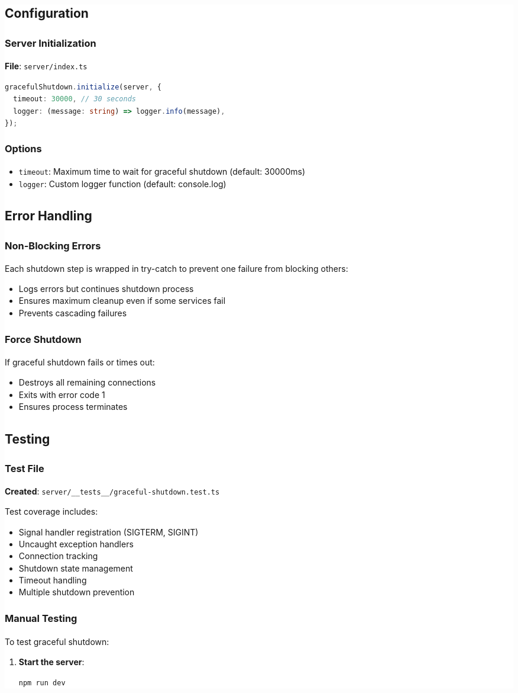 ## Configuration

### Server Initialization
**File**: `server/index.ts`

```typescript
gracefulShutdown.initialize(server, {
  timeout: 30000, // 30 seconds
  logger: (message: string) => logger.info(message),
});
```

### Options
- `timeout`: Maximum time to wait for graceful shutdown (default: 30000ms)
- `logger`: Custom logger function (default: console.log)

## Error Handling

### Non-Blocking Errors
Each shutdown step is wrapped in try-catch to prevent one failure from blocking others:
- Logs errors but continues shutdown process
- Ensures maximum cleanup even if some services fail
- Prevents cascading failures

### Force Shutdown
If graceful shutdown fails or times out:
- Destroys all remaining connections
- Exits with error code 1
- Ensures process terminates

## Testing

### Test File
**Created**: `server/__tests__/graceful-shutdown.test.ts`

Test coverage includes:
- Signal handler registration (SIGTERM, SIGINT)
- Uncaught exception handlers
- Connection tracking
- Shutdown state management
- Timeout handling
- Multiple shutdown prevention

### Manual Testing
To test graceful shutdown:

1. **Start the server**:
   ```bash
   npm run dev
   ```
